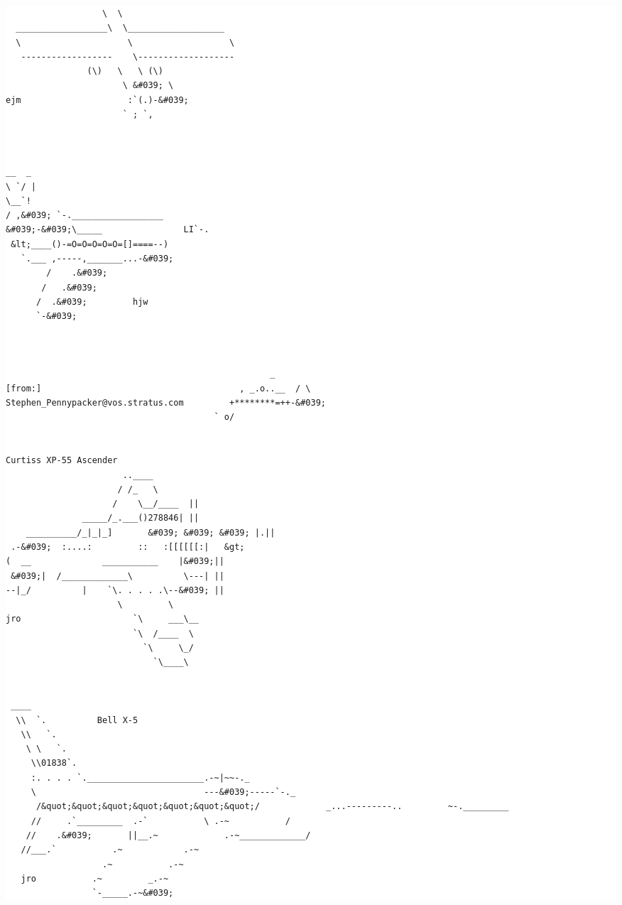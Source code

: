   ~~~~~   ~~~~  ~~~~~  ~~~~~~  ~~~~  ~~~ ~~~~~~~  ~~~~~~~~~ ~~~~  ~~~~
                      \  \
     __________________\  \___________________
     \                     \                   \
      ------------------    \-------------------
                   (\)   \   \ (\)
                          \ &#039; \
  ejm                     :`(.)-&#039;
                          ` ; `,



 __  _
 \ `/ |
  \__`!
  / ,&#039; `-.__________________
 &#039;-&#039;\_____                LI`-.
    &lt;____()-=O=O=O=O=O=[]====--)
      `.___ ,-----,_______...-&#039;
           /    .&#039;
          /   .&#039;
         /  .&#039;         hjw
         `-&#039;



                                                       _
[from:]                                       , _.o..__  / \
Stephen_Pennypacker@vos.stratus.com         +********=++-&#039;
                                            ` o/


Curtiss XP-55 Ascender
                          ..____
                         / /_   \
                        /    \__/____  ||
                  _____/_.___()278846| ||
       __________/_|_|_]       &#039; &#039; &#039; |.||
    .-&#039;  :....:         ::   :[[[[[[:|   &gt;
   (  __              ___________    |&#039;||
    &#039;|  /_____________\          \---| ||
   --|_/          |    `\. . . . .\--&#039; ||
                         \         \
 jro                      `\     ___\__
                            `\  /____  \
                              `\     \_/
                                `\____\


    ____
     \\  `.          Bell X-5
      \\   `.
       \ \   `.
        \\01838`.
        :. . . . `._______________________.-~|~~-._
        \                                 ---&#039;-----`-._
         /&quot;&quot;&quot;&quot;&quot;&quot;&quot;/             _...---------..         ~-._________
        //     .`_________  .-`           \ .-~           /
       //    .&#039;       ||__.~             .-~_____________/
      //___.`           .~            .-~
                      .~           .-~
      jro           .~         _.-~
                    `-_____.-~&#039;
   ~~~~~